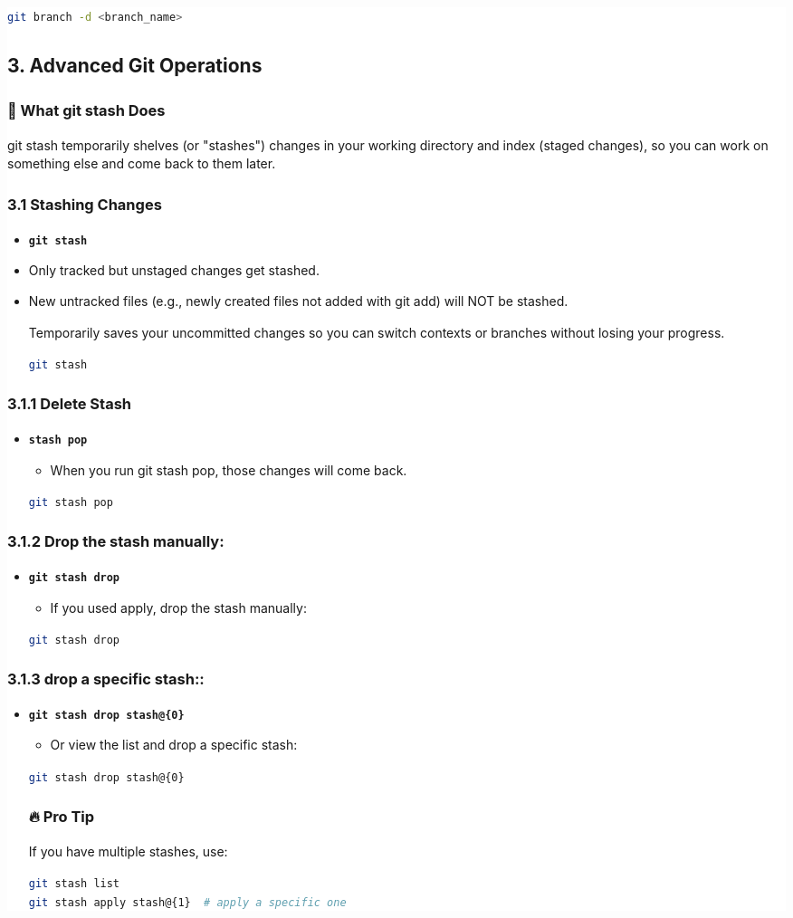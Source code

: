   ```sh
  git branch -d <branch_name>
  ```

## 3. Advanced Git Operations

### 🔄 What git stash Does
git stash temporarily shelves (or "stashes") changes in your working directory and index (staged changes), so you can work on something else and come back to them later.

### 3.1 Stashing Changes

- **`git stash`**
- Only tracked but unstaged changes get stashed.
- New untracked files (e.g., newly created files not added with git add) will NOT be stashed.

  Temporarily saves your uncommitted changes so you can switch contexts or branches without losing your progress.

  ```sh
  git stash
  ```

### 3.1.1 Delete Stash

- **`stash pop`**
  - When you run git stash pop, those changes will come back.

  ```sh
  git stash pop
  ```

### 3.1.2 Drop the stash manually:

- **`git stash drop`**
  - If you used apply, drop the stash manually:

  ```sh
  git stash drop
  ```

### 3.1.3 drop a specific stash::

- **`git stash drop stash@{0}`**
  - Or view the list and drop a specific stash:

  ```sh
  git stash drop stash@{0}
  ```

  ### 🔥 Pro Tip
  If you have multiple stashes, use:
  ```bash
  git stash list
  git stash apply stash@{1}  # apply a specific one
  ```
  